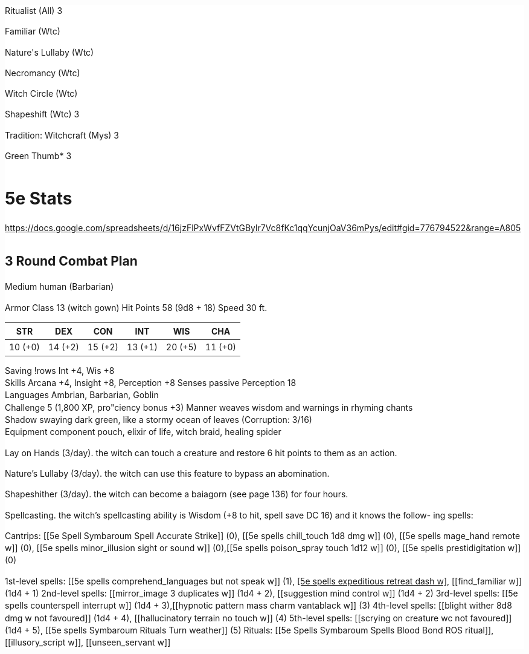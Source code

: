 Ritualist (All) 3

Familiar (Wtc)

Nature's Lullaby (Wtc)

Necromancy (Wtc)

Witch Circle (Wtc)

Shapeshift (Wtc) 3

Tradition: Witchcraft (Mys) 3

Green Thumb* 3

# 5e Stats 
https://docs.google.com/spreadsheets/d/16jzFlPxWvfFZVtGBylr7Vc8fKc1qqYcunjOaV36mPys/edit#gid=776794522&range=A805
## 3 Round Combat Plan
Medium human (Barbarian)

Armor Class 13 (witch gown) 
Hit Points 58 (9d8 + 18) 
Speed 30 ft.

| STR     | DEX     | CON     | INT     | WIS     | CHA     |
| ------- | ------- | ------- | ------- | ------- | ------- |
| 10 (+0) | 14 (+2) | 15 (+2) | 13 (+1) | 20 (+5) | 11 (+0) |

Saving !rows Int +4, Wis +8  
Skills Arcana +4, Insight +8, Perception +8 
Senses passive Perception 18  
Languages Ambrian, Barbarian, Goblin  
Challenge 5 (1,800 XP, pro"ciency bonus +3) 
Manner weaves wisdom and warnings in rhyming chants  
Shadow swaying dark green, like a stormy ocean of leaves (Corruption: 3/16)  
Equipment component pouch, elixir of life, witch braid, healing spider

Lay on Hands (3/day). the witch can touch a creature and restore 6 hit points to them as an action.

Nature’s Lullaby (3/day). the witch can use this feature to bypass an abomination.

Shapeshither (3/day). the witch can become a baiagorn (see page 136) for four hours.

Spellcasting. the witch’s spellcasting ability is Wisdom (+8 to hit, spell save DC 16) and it knows the follow- ing spells:

Cantrips: [[5e Spell Symbaroum Spell Accurate Strike]] (0), [[5e spells chill_touch 1d8 dmg w]] (0), [[5e spells mage_hand remote w]] (0), [[5e spells minor_illusion sight or sound w]] (0),[[5e spells poison_spray touch 1d12 w]] (0), [[5e spells prestidigitation w]] (0)

1st-level spells: [[5e spells comprehend_languages but not speak w]] (1), [[5e spells expeditious retreat dash w]](1), [[find_familiar w]] (1d4 + 1)
2nd-level spells: [[mirror_image 3 duplicates w]] (1d4 + 2), [[suggestion mind control w]] (1d4 + 2)
3rd-level spells: [[5e spells counterspell interrupt w]] (1d4 + 3),[[hypnotic pattern mass charm vantablack w]] (3) 
4th-level spells: [[blight wither 8d8 dmg w not favoured]] (1d4 + 4), [[hallucinatory terrain no touch w]] (4) 
5th-level spells: [[scrying on creature wc not favoured]] (1d4 + 5), [[5e spells Symbaroum Rituals Turn weather]] (5) 
Rituals: [[5e Spells Symbaroum Spells Blood Bond ROS ritual]], [[illusory_script w]], [[unseen_servant w]]
